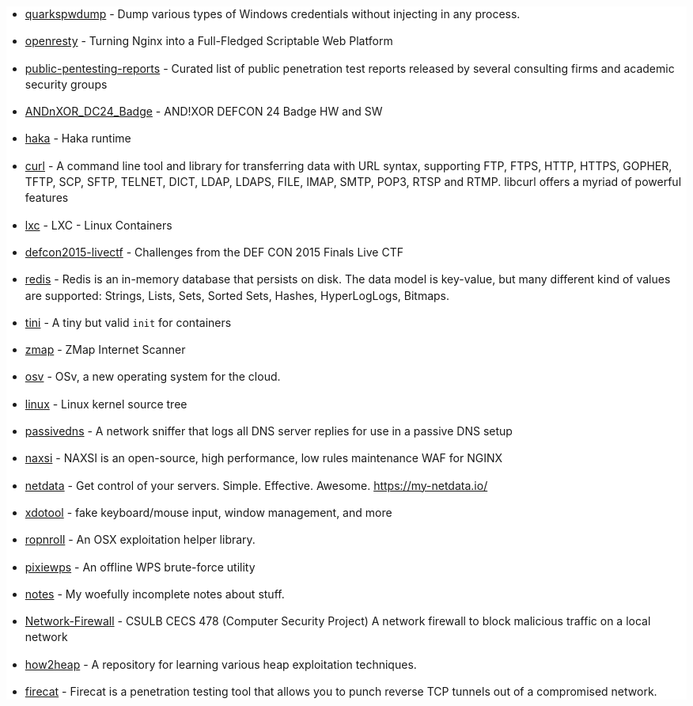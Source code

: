 - [quarkspwdump](https://github.com/quarkslab/quarkspwdump) - Dump various types of Windows credentials without injecting in any process.

- [openresty](https://github.com/openresty/openresty) - Turning Nginx into a Full-Fledged Scriptable Web Platform

- [public-pentesting-reports](https://github.com/juliocesarfort/public-pentesting-reports) - Curated list of  public penetration test reports released by several consulting firms and academic security groups

- [ANDnXOR_DC24_Badge](https://github.com/ANDnXOR/ANDnXOR_DC24_Badge) - AND!XOR DEFCON 24 Badge HW and SW

- [haka](https://github.com/haka-security/haka) - Haka runtime

- [curl](https://github.com/curl/curl) - A command line tool and library for transferring data with URL syntax, supporting FTP, FTPS, HTTP, HTTPS, GOPHER, TFTP, SCP, SFTP, TELNET, DICT, LDAP, LDAPS, FILE, IMAP, SMTP, POP3, RTSP and RTMP. libcurl offers a myriad of powerful features

- [lxc](https://github.com/lxc/lxc) - LXC - Linux Containers

- [defcon2015-livectf](https://github.com/Vector35/defcon2015-livectf) - Challenges from the DEF CON  2015 Finals Live CTF

- [redis](https://github.com/antirez/redis) - Redis is an in-memory database that persists on disk. The data model is key-value, but many different kind of values are supported: Strings, Lists, Sets, Sorted Sets, Hashes, HyperLogLogs, Bitmaps.

- [tini](https://github.com/krallin/tini) - A tiny but valid `init` for containers

- [zmap](https://github.com/zmap/zmap) - ZMap Internet Scanner

- [osv](https://github.com/cloudius-systems/osv) - OSv, a new operating system for the cloud.

- [linux](https://github.com/torvalds/linux) - Linux kernel source tree

- [passivedns](https://github.com/gamelinux/passivedns) - A network sniffer that logs all DNS server replies for use in a passive DNS setup

- [naxsi](https://github.com/nbs-system/naxsi) - NAXSI is an open-source, high performance, low rules maintenance WAF for NGINX

- [netdata](https://github.com/firehol/netdata) - Get control of your servers. Simple. Effective. Awesome. https://my-netdata.io/

- [xdotool](https://github.com/jordansissel/xdotool) - fake keyboard/mouse input, window management, and more

- [ropnroll](https://github.com/jndok/ropnroll) - An OSX exploitation helper library.

- [pixiewps](https://github.com/wiire/pixiewps) - An offline WPS brute-force utility

- [notes](https://github.com/mcinglis/notes) - My woefully incomplete notes about stuff.

- [Network-Firewall](https://github.com/sshibs/Network-Firewall) - CSULB CECS 478 (Computer Security Project) A network firewall to block malicious traffic on a local network

- [how2heap](https://github.com/shellphish/how2heap) - A repository for learning various heap exploitation techniques.

- [firecat](https://github.com/BishopFox/firecat) - Firecat is a penetration testing tool that allows you to punch reverse TCP tunnels out of a compromised network.

